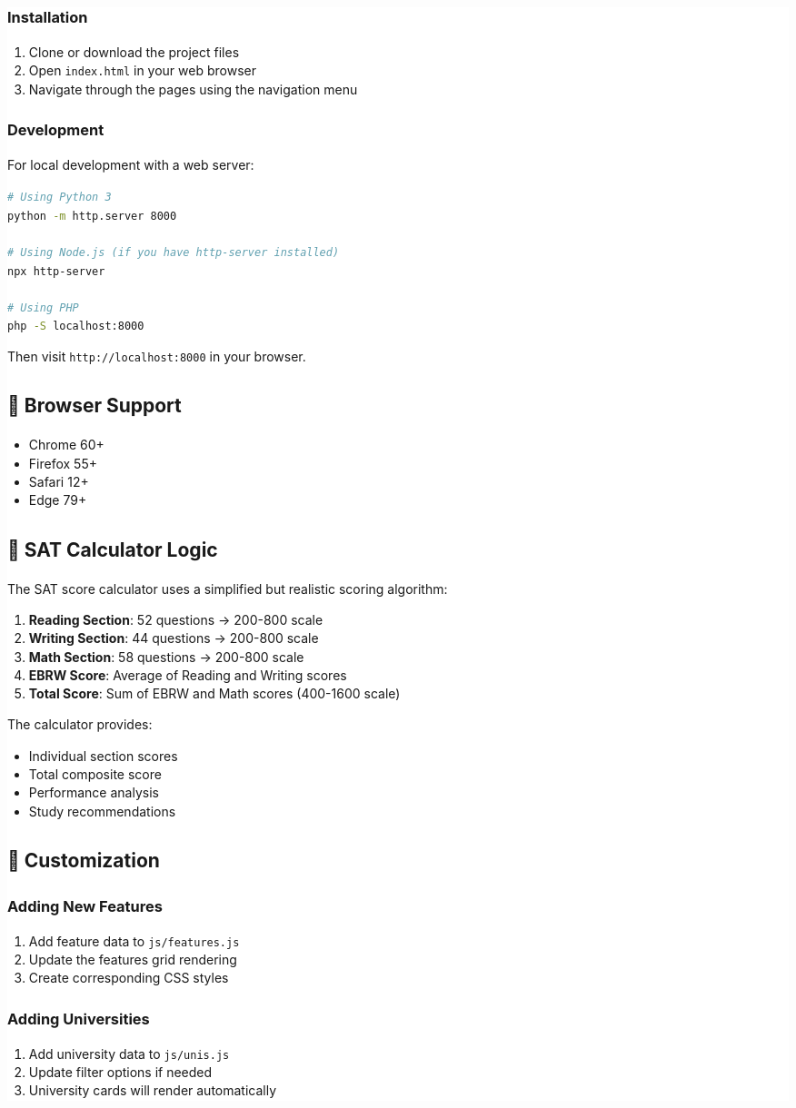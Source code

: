 ### Installation
1. Clone or download the project files
2. Open `index.html` in your web browser
3. Navigate through the pages using the navigation menu

### Development
For local development with a web server:
```bash
# Using Python 3
python -m http.server 8000

# Using Node.js (if you have http-server installed)
npx http-server

# Using PHP
php -S localhost:8000
```

Then visit `http://localhost:8000` in your browser.

## 📱 Browser Support

- Chrome 60+
- Firefox 55+
- Safari 12+
- Edge 79+

## 🎯 SAT Calculator Logic

The SAT score calculator uses a simplified but realistic scoring algorithm:

1. **Reading Section**: 52 questions → 200-800 scale
2. **Writing Section**: 44 questions → 200-800 scale
3. **Math Section**: 58 questions → 200-800 scale
4. **EBRW Score**: Average of Reading and Writing scores
5. **Total Score**: Sum of EBRW and Math scores (400-1600 scale)

The calculator provides:
- Individual section scores
- Total composite score
- Performance analysis
- Study recommendations

## 🔧 Customization

### Adding New Features
1. Add feature data to `js/features.js`
2. Update the features grid rendering
3. Create corresponding CSS styles

### Adding Universities
1. Add university data to `js/unis.js`
2. Update filter options if needed
3. University cards will render automatically
